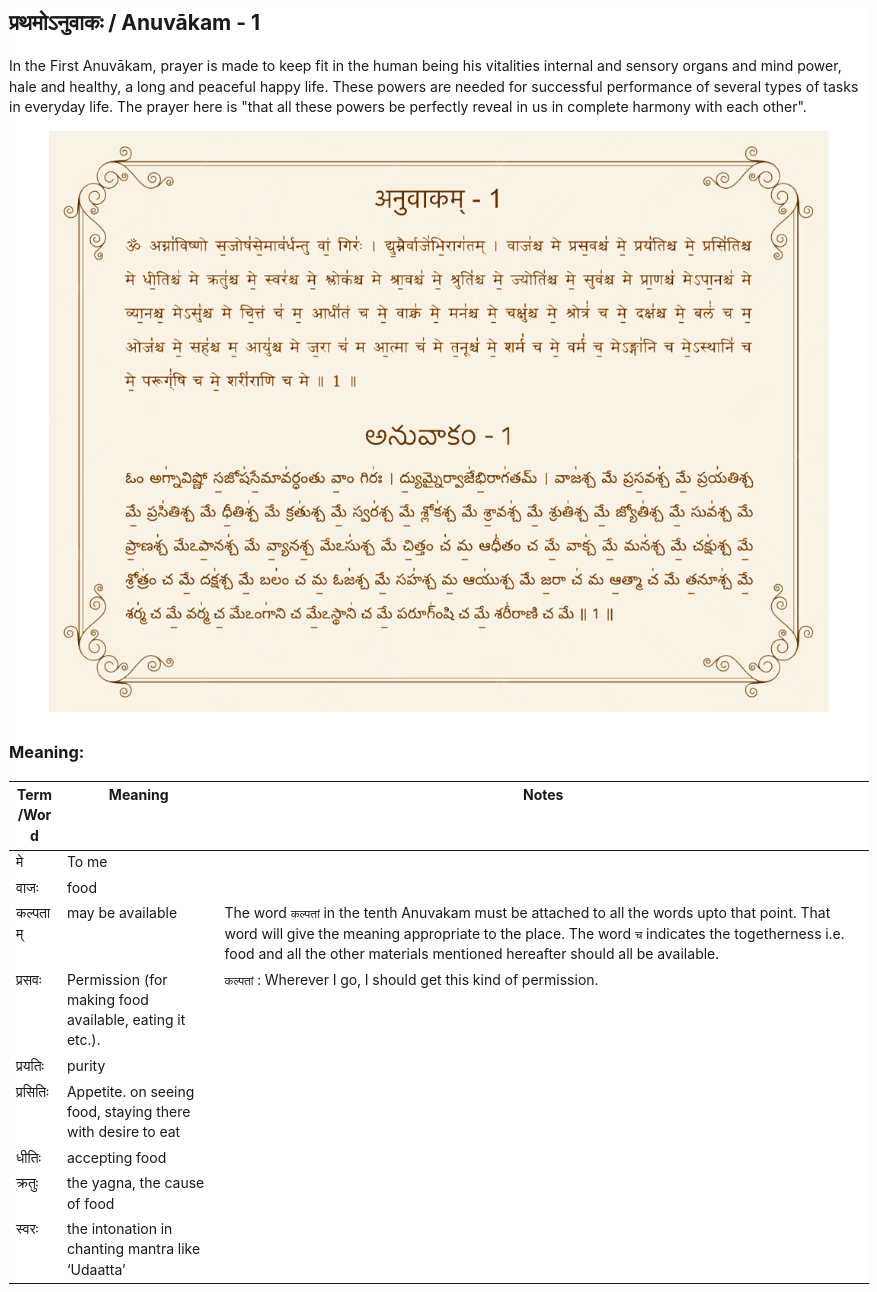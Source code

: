 
## प्रथमोऽनुवाकः / Anuvākam - 1

In the First Anuvākam, prayer is made to keep fit in the human being his vitalities internal and sensory organs and mind power, hale and healthy, a long and peaceful happy life. These powers are needed for successful performance of several types of tasks in everyday life. The prayer here is "that all these powers be perfectly reveal in us in complete harmony with each other".

<figure>
<img src="/assets/images/chamakam/01-Chamakam-Anuvaakam-small.png" alt="">
</figure>

### Meaning:

| Term/Word    | Meaning | Notes |
| -------- | ------- | ---|
| मे  | To me| |
| वाजः | food| |
| कल्पताम् | may be available | The word `कल्पतां` in the tenth Anuvakam must be attached to all the words upto that point. That word will give the meaning appropriate to the place. The word `च` indicates the togetherness i.e. food and all the other materials mentioned hereafter should all be available.|
| प्रसवः | Permission (for making food available, eating it etc.).  | `कल्पतां` : Wherever I go, I should get this kind of permission.|
| प्रयतिः | purity |
| प्रसितिः | Appetite. on seeing food, staying there with desire to eat|
| धीतिः | accepting food |
| क्रतुः | the yagna, the cause of food|
| स्वरः | the intonation in chanting mantra like ‘Udaatta’|